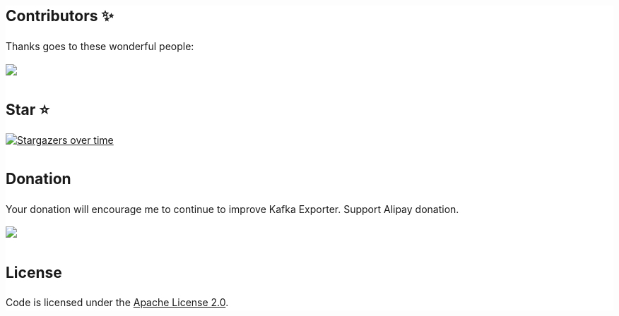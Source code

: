 Contributors ✨
----------

Thanks goes to these wonderful people:

<a href="https://github.com/danielqsj/kafka_exporter/graphs/contributors">
<img src="https://contrib.rocks/image?repo=danielqsj/kafka_exporter" />
</a>

Star ⭐
----------

[![Stargazers over time](https://starchart.cc/danielqsj/kafka_exporter.svg)](https://starchart.cc/danielqsj/kafka_exporter)

Donation
--------

Your donation will encourage me to continue to improve Kafka Exporter. Support Alipay donation.

![](https://github.com/danielqsj/kafka_exporter/raw/master/alipay.jpg)

License
-------

Code is licensed under the [Apache License 2.0](https://github.com/danielqsj/kafka_exporter/blob/master/LICENSE).
